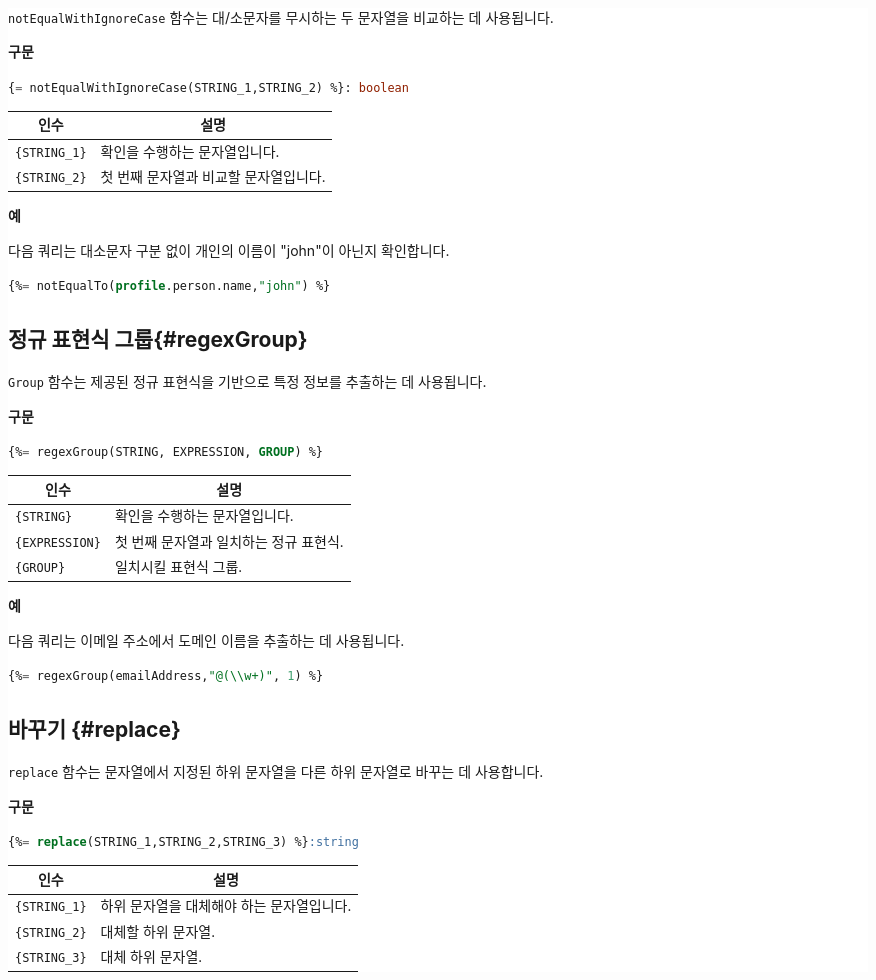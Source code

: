 `notEqualWithIgnoreCase` 함수는 대/소문자를 무시하는 두 문자열을 비교하는 데 사용됩니다.

**구문**

```sql
{= notEqualWithIgnoreCase(STRING_1,STRING_2) %}: boolean
```

| 인수 | 설명 |
| --------- | ----------- |
| `{STRING_1}` | 확인을 수행하는 문자열입니다. |
| `{STRING_2}` | 첫 번째 문자열과 비교할 문자열입니다. |

**예**

다음 쿼리는 대소문자 구분 없이 개인의 이름이 &quot;john&quot;이 아닌지 확인합니다.

```sql
{%= notEqualTo(profile.person.name,"john") %}
```

## 정규 표현식 그룹{#regexGroup}

`Group` 함수는 제공된 정규 표현식을 기반으로 특정 정보를 추출하는 데 사용됩니다.

**구문**

```sql
{%= regexGroup(STRING, EXPRESSION, GROUP) %}
```

| 인수 | 설명 |
| --------- | ----------- |
| `{STRING}` | 확인을 수행하는 문자열입니다. |
| `{EXPRESSION}` | 첫 번째 문자열과 일치하는 정규 표현식. |
| `{GROUP}` | 일치시킬 표현식 그룹. |

**예**

다음 쿼리는 이메일 주소에서 도메인 이름을 추출하는 데 사용됩니다.

```sql
{%= regexGroup(emailAddress,"@(\\w+)", 1) %}
```

## 바꾸기 {#replace}

`replace` 함수는 문자열에서 지정된 하위 문자열을 다른 하위 문자열로 바꾸는 데 사용합니다.

**구문**

```sql
{%= replace(STRING_1,STRING_2,STRING_3) %}:string
```

| 인수 | 설명 |
| --------- | ----------- |
| `{STRING_1}` | 하위 문자열을 대체해야 하는 문자열입니다. |
| `{STRING_2}` | 대체할 하위 문자열. |
| `{STRING_3}` | 대체 하위 문자열. |
